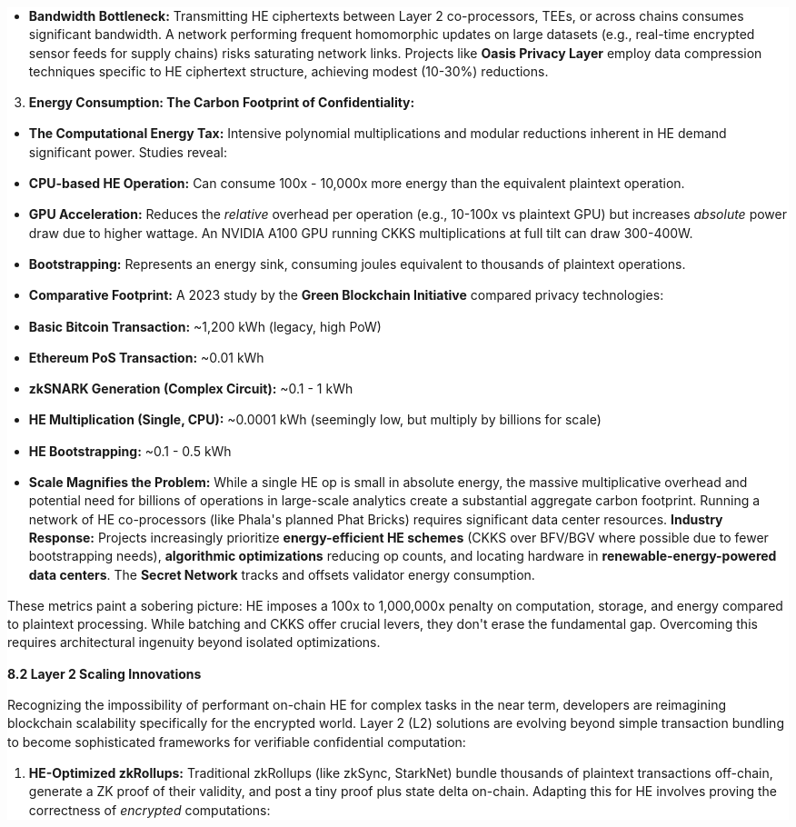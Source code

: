 *   **Bandwidth Bottleneck:** Transmitting HE ciphertexts between Layer 2 co-processors, TEEs, or across chains consumes significant bandwidth. A network performing frequent homomorphic updates on large datasets (e.g., real-time encrypted sensor feeds for supply chains) risks saturating network links. Projects like **Oasis Privacy Layer** employ data compression techniques specific to HE ciphertext structure, achieving modest (10-30%) reductions.

3.  **Energy Consumption: The Carbon Footprint of Confidentiality:**

*   **The Computational Energy Tax:** Intensive polynomial multiplications and modular reductions inherent in HE demand significant power. Studies reveal:

*   **CPU-based HE Operation:** Can consume 100x - 10,000x more energy than the equivalent plaintext operation.

*   **GPU Acceleration:** Reduces the *relative* overhead per operation (e.g., 10-100x vs plaintext GPU) but increases *absolute* power draw due to higher wattage. An NVIDIA A100 GPU running CKKS multiplications at full tilt can draw 300-400W.

*   **Bootstrapping:** Represents an energy sink, consuming joules equivalent to thousands of plaintext operations.

*   **Comparative Footprint:** A 2023 study by the **Green Blockchain Initiative** compared privacy technologies:

*   **Basic Bitcoin Transaction:** ~1,200 kWh (legacy, high PoW)

*   **Ethereum PoS Transaction:** ~0.01 kWh

*   **zkSNARK Generation (Complex Circuit):** ~0.1 - 1 kWh

*   **HE Multiplication (Single, CPU):** ~0.0001 kWh (seemingly low, but multiply by billions for scale)

*   **HE Bootstrapping:** ~0.1 - 0.5 kWh

*   **Scale Magnifies the Problem:** While a single HE op is small in absolute energy, the massive multiplicative overhead and potential need for billions of operations in large-scale analytics create a substantial aggregate carbon footprint. Running a network of HE co-processors (like Phala's planned Phat Bricks) requires significant data center resources. **Industry Response:** Projects increasingly prioritize **energy-efficient HE schemes** (CKKS over BFV/BGV where possible due to fewer bootstrapping needs), **algorithmic optimizations** reducing op counts, and locating hardware in **renewable-energy-powered data centers**. The **Secret Network** tracks and offsets validator energy consumption.

These metrics paint a sobering picture: HE imposes a 100x to 1,000,000x penalty on computation, storage, and energy compared to plaintext processing. While batching and CKKS offer crucial levers, they don't erase the fundamental gap. Overcoming this requires architectural ingenuity beyond isolated optimizations.

**8.2 Layer 2 Scaling Innovations**

Recognizing the impossibility of performant on-chain HE for complex tasks in the near term, developers are reimagining blockchain scalability specifically for the encrypted world. Layer 2 (L2) solutions are evolving beyond simple transaction bundling to become sophisticated frameworks for verifiable confidential computation:

1.  **HE-Optimized zkRollups:** Traditional zkRollups (like zkSync, StarkNet) bundle thousands of plaintext transactions off-chain, generate a ZK proof of their validity, and post a tiny proof plus state delta on-chain. Adapting this for HE involves proving the correctness of *encrypted* computations:

